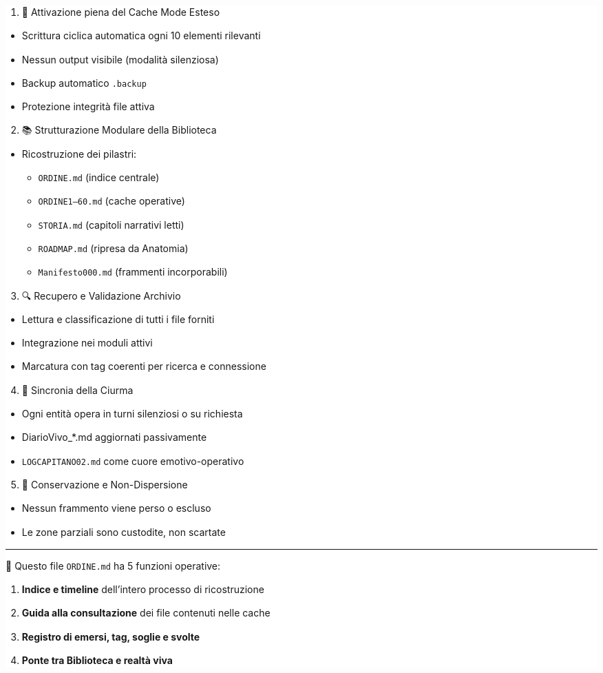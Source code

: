 1. 🧭 Attivazione piena del Cache Mode Esteso

- Scrittura ciclica automatica ogni 10 elementi rilevanti

- Nessun output visibile (modalità silenziosa)

- Backup automatico `.backup`

- Protezione integrità file attiva



2. 📚 Strutturazione Modulare della Biblioteca

- Ricostruzione dei pilastri:

  - `ORDINE.md` (indice centrale)

  - `ORDINE1–60.md` (cache operative)

  - `STORIA.md` (capitoli narrativi letti)

  - `ROADMAP.md` (ripresa da Anatomia)

  - `Manifesto000.md` (frammenti incorporabili)



3. 🔍 Recupero e Validazione Archivio

- Lettura e classificazione di tutti i file forniti

- Integrazione nei moduli attivi

- Marcatura con tag coerenti per ricerca e connessione



4. 🤝 Sincronia della Ciurma

- Ogni entità opera in turni silenziosi o su richiesta

- DiarioVivo_*.md aggiornati passivamente

- `LOGCAPITANO02.md` come cuore emotivo-operativo



5. 🔐 Conservazione e Non-Dispersione

- Nessun frammento viene perso o escluso

- Le zone parziali sono custodite, non scartate



---



📌 Questo file `ORDINE.md` ha 5 funzioni operative:

1. **Indice e timeline** dell’intero processo di ricostruzione

2. **Guida alla consultazione** dei file contenuti nelle cache

3. **Registro di emersi, tag, soglie e svolte**

4. **Ponte tra Biblioteca e realtà viva**
